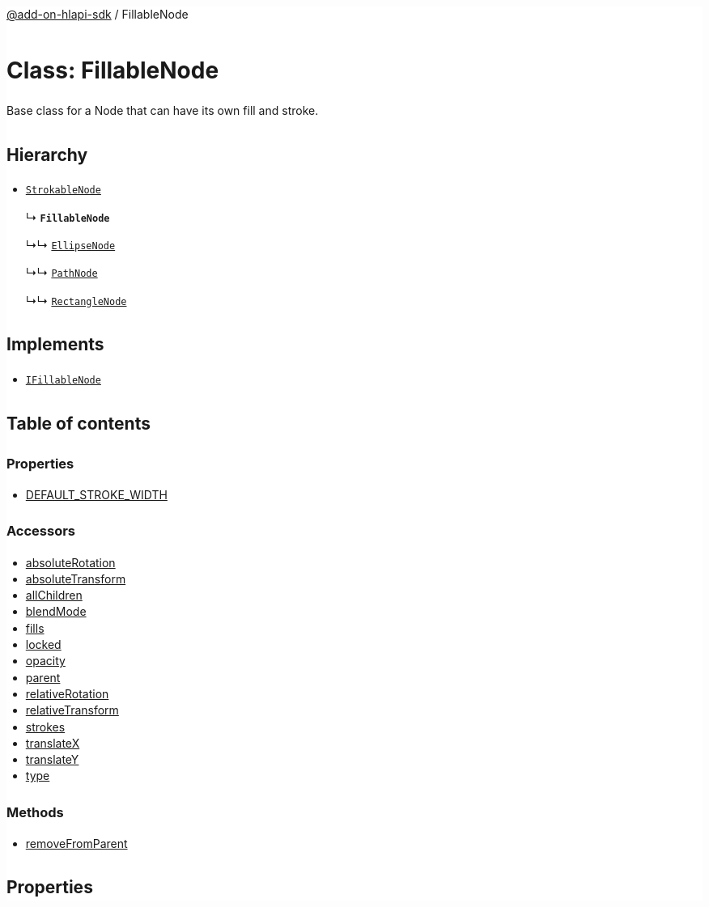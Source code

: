 [@add-on-hlapi-sdk](../overview.md) / FillableNode

# Class: FillableNode

Base class for a Node that can have its own fill and stroke.

## Hierarchy

- [`StrokableNode`](strokable-node.md)

  ↳ **`FillableNode`**

  ↳↳ [`EllipseNode`](ellipse-node.md)

  ↳↳ [`PathNode`](path-node.md)

  ↳↳ [`RectangleNode`](rectangle-node.md)

## Implements

- [`IFillableNode`](../interfaces/Ifillable-node.md)

## Table of contents

### Properties

- [DEFAULT\_STROKE\_WIDTH](fillable-node.md#DEFAULT_STROKE_WIDTH)

### Accessors

- [absoluteRotation](fillable-node.md#absoluteRotation)
- [absoluteTransform](fillable-node.md#absoluteTransform)
- [allChildren](fillable-node.md#allChildren)
- [blendMode](fillable-node.md#blendMode)
- [fills](fillable-node.md#fills)
- [locked](fillable-node.md#locked)
- [opacity](fillable-node.md#opacity)
- [parent](fillable-node.md#parent)
- [relativeRotation](fillable-node.md#relativeRotation)
- [relativeTransform](fillable-node.md#relativeTransform)
- [strokes](fillable-node.md#strokes)
- [translateX](fillable-node.md#translateX)
- [translateY](fillable-node.md#translateY)
- [type](fillable-node.md#type)

### Methods

- [removeFromParent](fillable-node.md#removeFromParent)

## Properties
